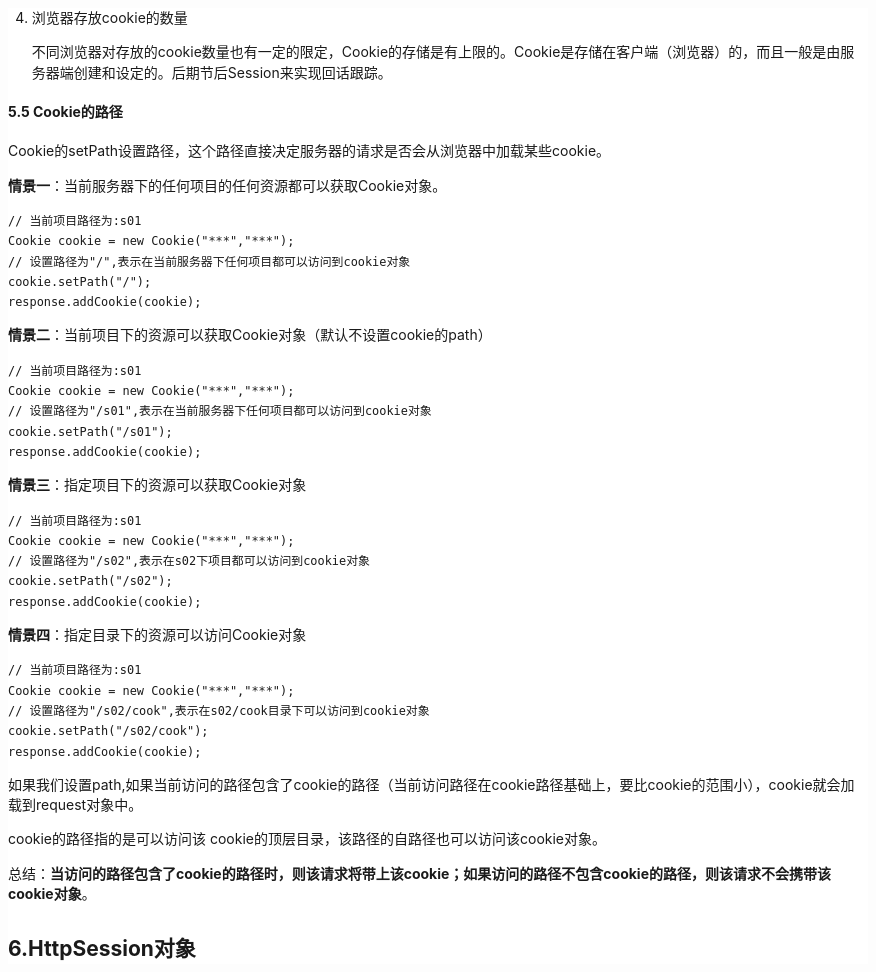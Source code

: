 4. 浏览器存放cookie的数量

   不同浏览器对存放的cookie数量也有一定的限定，Cookie的存储是有上限的。Cookie是存储在客户端（浏览器）的，而且一般是由服务器端创建和设定的。后期节后Session来实现回话跟踪。



#### 5.5 Cookie的路径

Cookie的setPath设置路径，这个路径直接决定服务器的请求是否会从浏览器中加载某些cookie。

**情景一**：当前服务器下的任何项目的任何资源都可以获取Cookie对象。

```
// 当前项目路径为:s01
Cookie cookie = new Cookie("***","***");
// 设置路径为"/",表示在当前服务器下任何项目都可以访问到cookie对象
cookie.setPath("/");
response.addCookie(cookie);
```

**情景二**：当前项目下的资源可以获取Cookie对象（默认不设置cookie的path）

```;
// 当前项目路径为:s01
Cookie cookie = new Cookie("***","***");
// 设置路径为"/s01",表示在当前服务器下任何项目都可以访问到cookie对象
cookie.setPath("/s01");
response.addCookie(cookie);
```

**情景三**：指定项目下的资源可以获取Cookie对象

```
// 当前项目路径为:s01
Cookie cookie = new Cookie("***","***");
// 设置路径为"/s02",表示在s02下项目都可以访问到cookie对象
cookie.setPath("/s02");
response.addCookie(cookie);
```

**情景四**：指定目录下的资源可以访问Cookie对象

```
// 当前项目路径为:s01
Cookie cookie = new Cookie("***","***");
// 设置路径为"/s02/cook",表示在s02/cook目录下可以访问到cookie对象
cookie.setPath("/s02/cook");
response.addCookie(cookie);
```

如果我们设置path,如果当前访问的路径包含了cookie的路径（当前访问路径在cookie路径基础上，要比cookie的范围小），cookie就会加载到request对象中。

cookie的路径指的是可以访问该 cookie的顶层目录，该路径的自路径也可以访问该cookie对象。



总结：**当访问的路径包含了cookie的路径时，则该请求将带上该cookie；如果访问的路径不包含cookie的路径，则该请求不会携带该cookie对象**。



## 6.HttpSession对象
